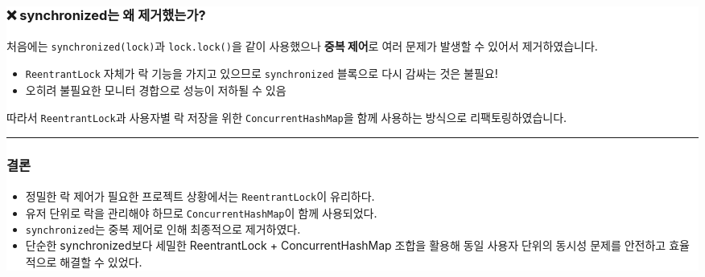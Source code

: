 ### ❌ synchronized는 왜 제거했는가?

처음에는 `synchronized(lock)`과 `lock.lock()`을 같이 사용했으나  **중복 제어**로 여러 문제가 발생할 수 있어서 제거하였습니다. 

- `ReentrantLock` 자체가 락 기능을 가지고 있으므로 `synchronized` 블록으로 다시 감싸는 것은 불필요!
- 오히려 불필요한 모니터 경합으로 성능이 저하될 수 있음

따라서 `ReentrantLock`과 사용자별 락 저장을 위한  `ConcurrentHashMap`을 함께 사용하는 방식으로 리팩토링하였습니다.


---

### 결론
- 정밀한 락 제어가 필요한 프로젝트 상황에서는 `ReentrantLock`이 유리하다.
- 유저 단위로 락을 관리해야 하므로 `ConcurrentHashMap`이 함께 사용되었다.
- `synchronized`는 중복 제어로 인해 최종적으로 제거하였다.
- 단순한 synchronized보다 세밀한 ReentrantLock + ConcurrentHashMap 조합을 활용해
  동일 사용자 단위의 동시성 문제를 안전하고 효율적으로 해결할 수 있었다.
